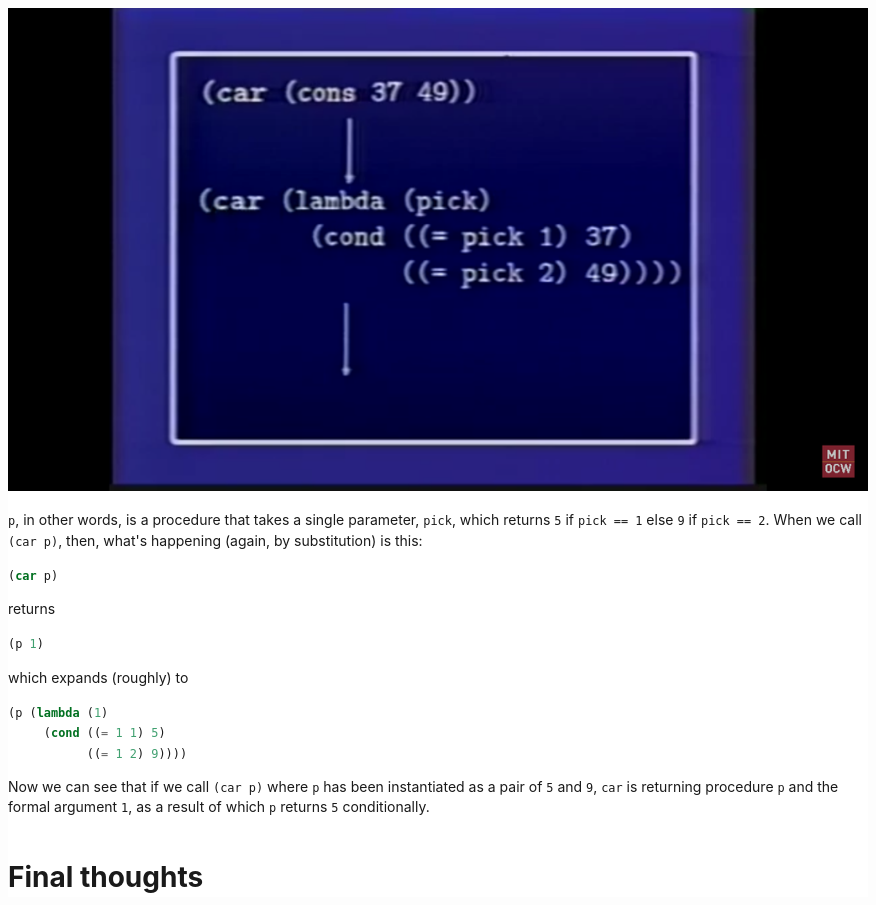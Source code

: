 ![Substitution](/assets/images/RC22-3.PNG)

`p`, in other words, is a procedure that takes a single parameter, `pick`, which returns `5` if `pick == 1` else `9` if `pick == 2`. When we call `(car p)`, then, what's happening (again, by substitution) is this:

```scheme
(car p)
```

returns 

```scheme
(p 1)
```

which expands (roughly) to

```scheme
(p (lambda (1)
     (cond ((= 1 1) 5)
           ((= 1 2) 9))))
```

Now we can see that if we call `(car p)` where `p` has been instantiated as a pair of `5` and `9`, `car` is returning procedure `p` and the formal argument `1`, as a result of which `p` returns `5` conditionally.

# Final thoughts

